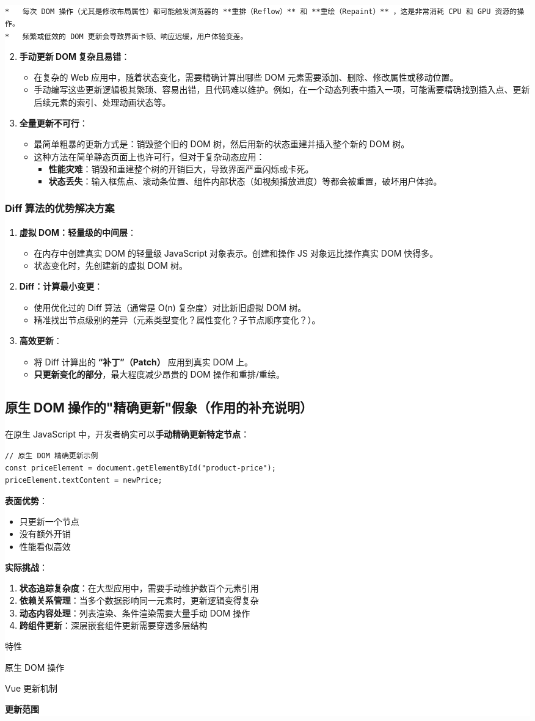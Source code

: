     *   每次 DOM 操作（尤其是修改布局属性）都可能触发浏览器的 **重排（Reflow）** 和 **重绘（Repaint）** ，这是非常消耗 CPU 和 GPU 资源的操作。
    *   频繁或低效的 DOM 更新会导致界面卡顿、响应迟缓，用户体验变差。
2.  **手动更新 DOM 复杂且易错**：
    
    *   在复杂的 Web 应用中，随着状态变化，需要精确计算出哪些 DOM 元素需要添加、删除、修改属性或移动位置。
    *   手动编写这些更新逻辑极其繁琐、容易出错，且代码难以维护。例如，在一个动态列表中插入一项，可能需要精确找到插入点、更新后续元素的索引、处理动画状态等。
3.  **全量更新不可行**：
    
    *   最简单粗暴的更新方式是：销毁整个旧的 DOM 树，然后用新的状态重建并插入整个新的 DOM 树。
    *   这种方法在简单静态页面上也许可行，但对于复杂动态应用：
        *   **性能灾难**：销毁和重建整个树的开销巨大，导致界面严重闪烁或卡死。
        *   **状态丢失**：输入框焦点、滚动条位置、组件内部状态（如视频播放进度）等都会被重置，破坏用户体验。

### Diff 算法的优势解决方案

1.  **虚拟 DOM：轻量级的中间层**：
    
    *   在内存中创建真实 DOM 的轻量级 JavaScript 对象表示。创建和操作 JS 对象远比操作真实 DOM 快得多。
    *   状态变化时，先创建新的虚拟 DOM 树。
2.  **Diff：计算最小变更**：
    
    *   使用优化过的 Diff 算法（通常是 O(n) 复杂度）对比新旧虚拟 DOM 树。
    *   精准找出节点级别的差异（元素类型变化？属性变化？子节点顺序变化？）。
3.  **高效更新**：
    
    *   将 Diff 计算出的 **“补丁”（Patch）** 应用到真实 DOM 上。
    *   **只更新变化的部分**，最大程度减少昂贵的 DOM 操作和重排/重绘。

原生 DOM 操作的"精确更新"假象（作用的补充说明）
---------------------------

在原生 JavaScript 中，开发者确实可以**手动精确更新特定节点**：

    // 原生 DOM 精确更新示例
    const priceElement = document.getElementById("product-price");
    priceElement.textContent = newPrice;
    

**表面优势**：

*   只更新一个节点
*   没有额外开销
*   性能看似高效

**实际挑战**：

1.  **状态追踪复杂度**：在大型应用中，需要手动维护数百个元素引用
2.  **依赖关系管理**：当多个数据影响同一元素时，更新逻辑变得复杂
3.  **动态内容处理**：列表渲染、条件渲染需要大量手动 DOM 操作
4.  **跨组件更新**：深层嵌套组件更新需要穿透多层结构

特性

原生 DOM 操作

Vue 更新机制

**更新范围**
